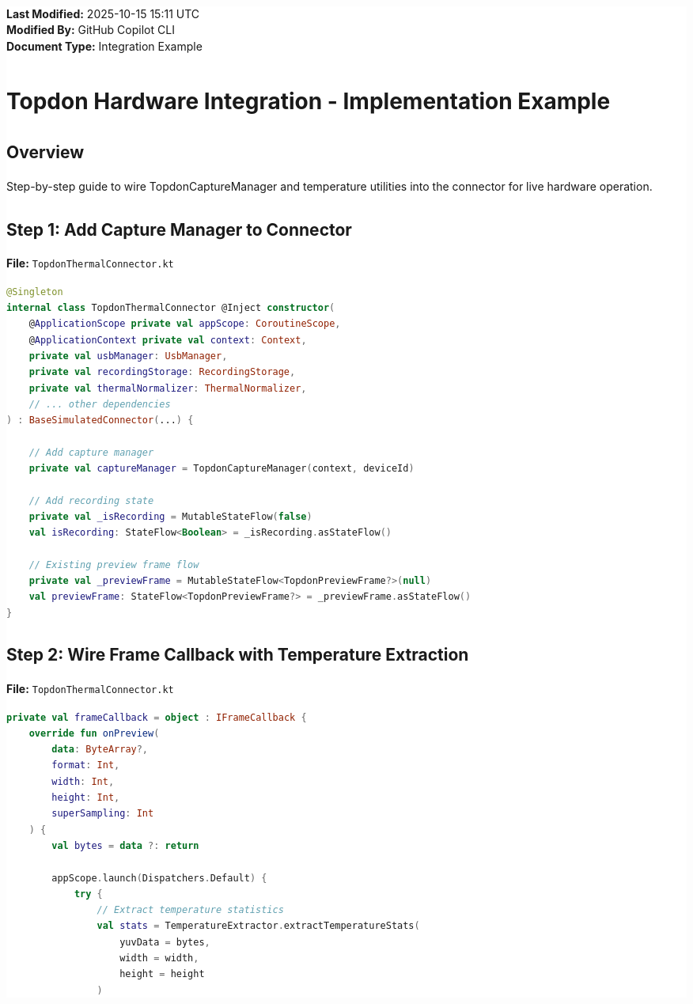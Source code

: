 **Last Modified:** 2025-10-15 15:11 UTC  
**Modified By:** GitHub Copilot CLI  
**Document Type:** Integration Example

# Topdon Hardware Integration - Implementation Example

## Overview

Step-by-step guide to wire TopdonCaptureManager and temperature utilities into the connector for live hardware
operation.

## Step 1: Add Capture Manager to Connector

**File:** `TopdonThermalConnector.kt`

```kotlin
@Singleton
internal class TopdonThermalConnector @Inject constructor(
    @ApplicationScope private val appScope: CoroutineScope,
    @ApplicationContext private val context: Context,
    private val usbManager: UsbManager,
    private val recordingStorage: RecordingStorage,
    private val thermalNormalizer: ThermalNormalizer,
    // ... other dependencies
) : BaseSimulatedConnector(...) {
    
    // Add capture manager
    private val captureManager = TopdonCaptureManager(context, deviceId)
    
    // Add recording state
    private val _isRecording = MutableStateFlow(false)
    val isRecording: StateFlow<Boolean> = _isRecording.asStateFlow()
    
    // Existing preview frame flow
    private val _previewFrame = MutableStateFlow<TopdonPreviewFrame?>(null)
    val previewFrame: StateFlow<TopdonPreviewFrame?> = _previewFrame.asStateFlow()
}
```

## Step 2: Wire Frame Callback with Temperature Extraction

**File:** `TopdonThermalConnector.kt`

```kotlin
private val frameCallback = object : IFrameCallback {
    override fun onPreview(
        data: ByteArray?,
        format: Int,
        width: Int,
        height: Int,
        superSampling: Int
    ) {
        val bytes = data ?: return
        
        appScope.launch(Dispatchers.Default) {
            try {
                // Extract temperature statistics
                val stats = TemperatureExtractor.extractTemperatureStats(
                    yuvData = bytes,
                    width = width,
                    height = height
                )
```